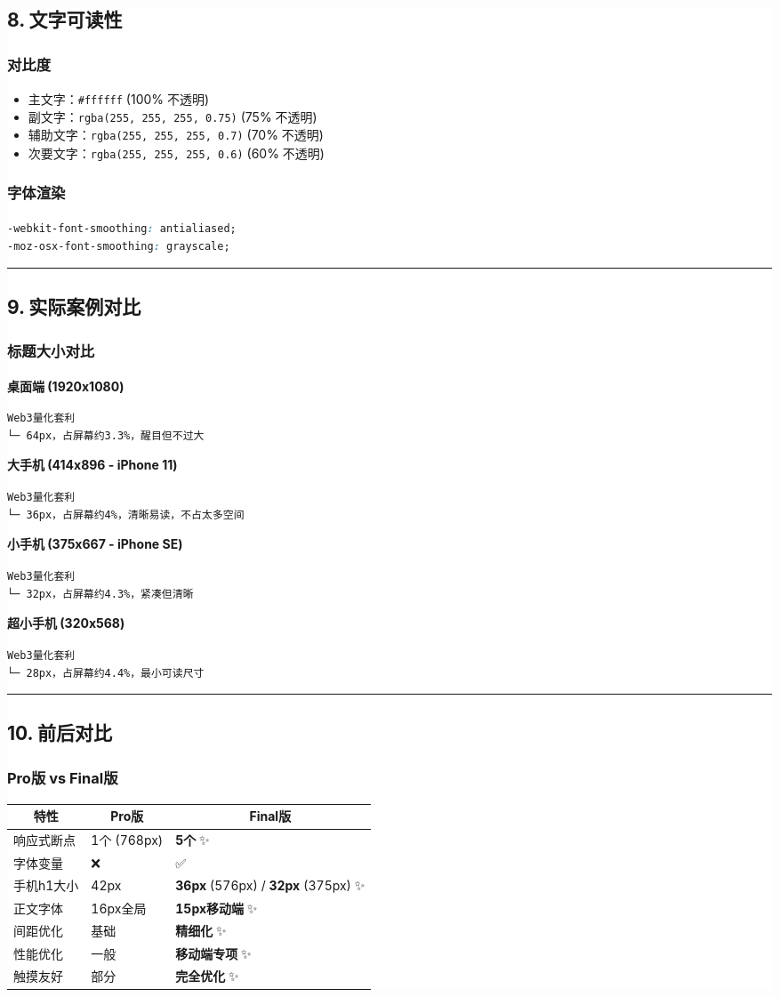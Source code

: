
## 8. 文字可读性

### 对比度
- 主文字：`#ffffff` (100% 不透明)
- 副文字：`rgba(255, 255, 255, 0.75)` (75% 不透明)
- 辅助文字：`rgba(255, 255, 255, 0.7)` (70% 不透明)
- 次要文字：`rgba(255, 255, 255, 0.6)` (60% 不透明)

### 字体渲染
```css
-webkit-font-smoothing: antialiased;
-moz-osx-font-smoothing: grayscale;
```

---

## 9. 实际案例对比

### 标题大小对比

**桌面端 (1920x1080)**
```
Web3量化套利
└─ 64px，占屏幕约3.3%，醒目但不过大
```

**大手机 (414x896 - iPhone 11)**
```
Web3量化套利
└─ 36px，占屏幕约4%，清晰易读，不占太多空间
```

**小手机 (375x667 - iPhone SE)**
```
Web3量化套利
└─ 32px，占屏幕约4.3%，紧凑但清晰
```

**超小手机 (320x568)**
```
Web3量化套利
└─ 28px，占屏幕约4.4%，最小可读尺寸
```

---

## 10. 前后对比

### Pro版 vs Final版

| 特性 | Pro版 | Final版 |
|------|-------|---------|
| 响应式断点 | 1个 (768px) | **5个** ✨ |
| 字体变量 | ❌ | ✅ |
| 手机h1大小 | 42px | **36px** (576px) / **32px** (375px) ✨ |
| 正文字体 | 16px全局 | **15px移动端** ✨ |
| 间距优化 | 基础 | **精细化** ✨ |
| 性能优化 | 一般 | **移动端专项** ✨ |
| 触摸友好 | 部分 | **完全优化** ✨ |
